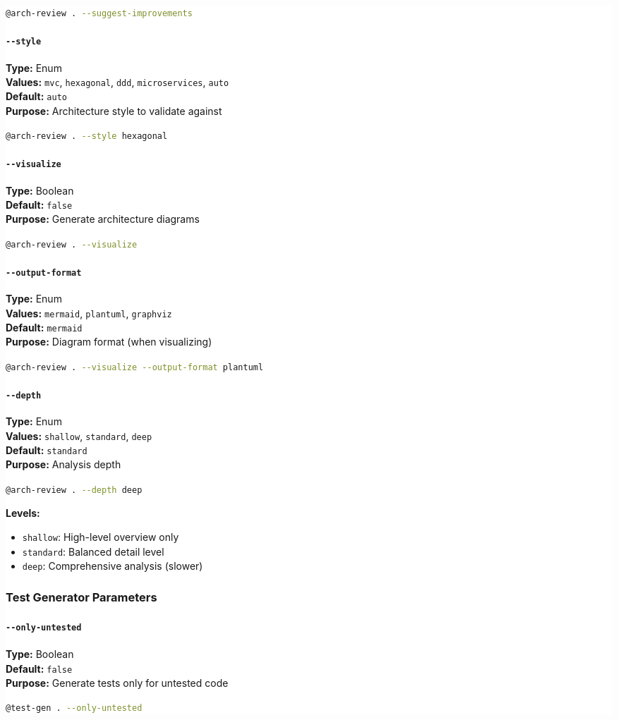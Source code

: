 ```bash
@arch-review . --suggest-improvements
```

#### `--style`
**Type:** Enum  
**Values:** `mvc`, `hexagonal`, `ddd`, `microservices`, `auto`  
**Default:** `auto`  
**Purpose:** Architecture style to validate against

```bash
@arch-review . --style hexagonal
```

#### `--visualize`
**Type:** Boolean  
**Default:** `false`  
**Purpose:** Generate architecture diagrams

```bash
@arch-review . --visualize
```

#### `--output-format`
**Type:** Enum  
**Values:** `mermaid`, `plantuml`, `graphviz`  
**Default:** `mermaid`  
**Purpose:** Diagram format (when visualizing)

```bash
@arch-review . --visualize --output-format plantuml
```

#### `--depth`
**Type:** Enum  
**Values:** `shallow`, `standard`, `deep`  
**Default:** `standard`  
**Purpose:** Analysis depth

```bash
@arch-review . --depth deep
```

**Levels:**
- `shallow`: High-level overview only
- `standard`: Balanced detail level
- `deep`: Comprehensive analysis (slower)

### Test Generator Parameters

#### `--only-untested`
**Type:** Boolean  
**Default:** `false`  
**Purpose:** Generate tests only for untested code

```bash
@test-gen . --only-untested
```
